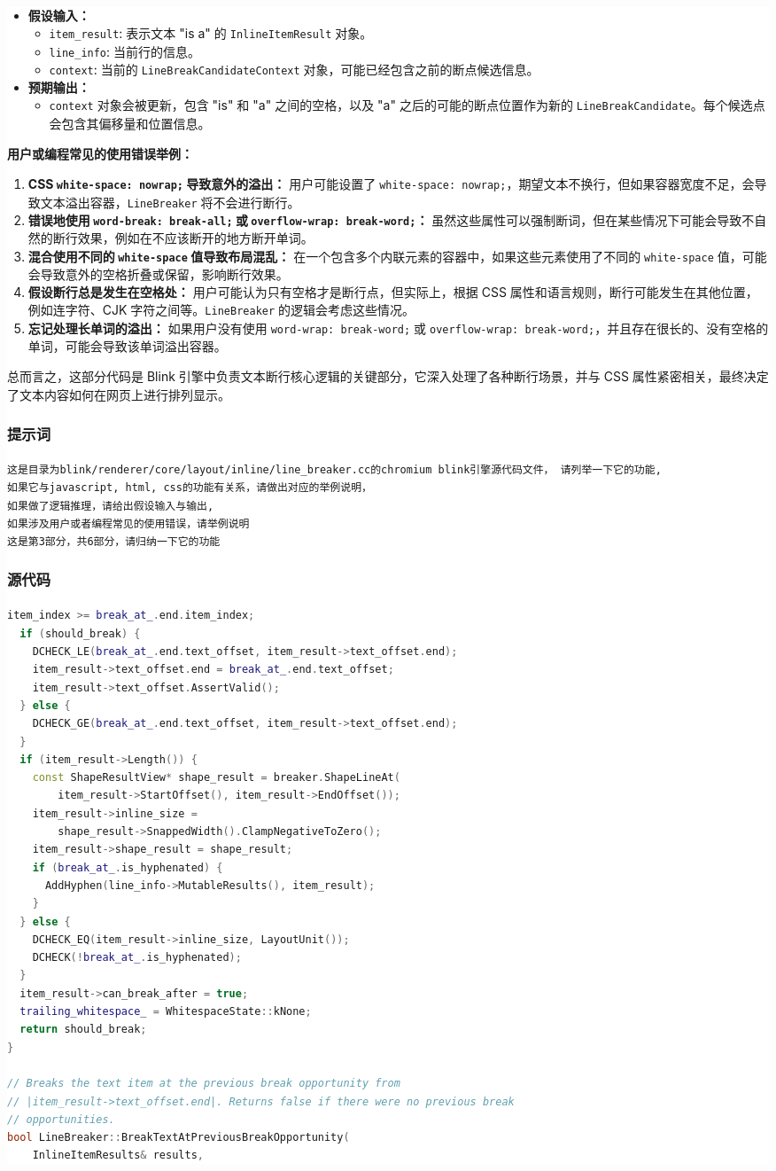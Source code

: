 * **假设输入：**
    * `item_result`:  表示文本 "is a" 的 `InlineItemResult` 对象。
    * `line_info`: 当前行的信息。
    * `context`:  当前的 `LineBreakCandidateContext` 对象，可能已经包含之前的断点候选信息。
* **预期输出：**
    * `context` 对象会被更新，包含 "is" 和 "a" 之间的空格，以及 "a" 之后的可能的断点位置作为新的 `LineBreakCandidate`。每个候选点会包含其偏移量和位置信息。

**用户或编程常见的使用错误举例：**

1. **CSS `white-space: nowrap;` 导致意外的溢出：**  用户可能设置了 `white-space: nowrap;`，期望文本不换行，但如果容器宽度不足，会导致文本溢出容器，`LineBreaker` 将不会进行断行。
2. **错误地使用 `word-break: break-all;` 或 `overflow-wrap: break-word;`：**  虽然这些属性可以强制断词，但在某些情况下可能会导致不自然的断行效果，例如在不应该断开的地方断开单词。
3. **混合使用不同的 `white-space` 值导致布局混乱：**  在一个包含多个内联元素的容器中，如果这些元素使用了不同的 `white-space` 值，可能会导致意外的空格折叠或保留，影响断行效果。
4. **假设断行总是发生在空格处：**  用户可能认为只有空格才是断行点，但实际上，根据 CSS 属性和语言规则，断行可能发生在其他位置，例如连字符、CJK 字符之间等。`LineBreaker` 的逻辑会考虑这些情况。
5. **忘记处理长单词的溢出：**  如果用户没有使用 `word-wrap: break-word;` 或 `overflow-wrap: break-word;`，并且存在很长的、没有空格的单词，可能会导致该单词溢出容器。

总而言之，这部分代码是 Blink 引擎中负责文本断行核心逻辑的关键部分，它深入处理了各种断行场景，并与 CSS 属性紧密相关，最终决定了文本内容如何在网页上进行排列显示。

### 提示词
```
这是目录为blink/renderer/core/layout/inline/line_breaker.cc的chromium blink引擎源代码文件， 请列举一下它的功能, 
如果它与javascript, html, css的功能有关系，请做出对应的举例说明，
如果做了逻辑推理，请给出假设输入与输出,
如果涉及用户或者编程常见的使用错误，请举例说明
这是第3部分，共6部分，请归纳一下它的功能
```

### 源代码
```cpp
item_index >= break_at_.end.item_index;
  if (should_break) {
    DCHECK_LE(break_at_.end.text_offset, item_result->text_offset.end);
    item_result->text_offset.end = break_at_.end.text_offset;
    item_result->text_offset.AssertValid();
  } else {
    DCHECK_GE(break_at_.end.text_offset, item_result->text_offset.end);
  }
  if (item_result->Length()) {
    const ShapeResultView* shape_result = breaker.ShapeLineAt(
        item_result->StartOffset(), item_result->EndOffset());
    item_result->inline_size =
        shape_result->SnappedWidth().ClampNegativeToZero();
    item_result->shape_result = shape_result;
    if (break_at_.is_hyphenated) {
      AddHyphen(line_info->MutableResults(), item_result);
    }
  } else {
    DCHECK_EQ(item_result->inline_size, LayoutUnit());
    DCHECK(!break_at_.is_hyphenated);
  }
  item_result->can_break_after = true;
  trailing_whitespace_ = WhitespaceState::kNone;
  return should_break;
}

// Breaks the text item at the previous break opportunity from
// |item_result->text_offset.end|. Returns false if there were no previous break
// opportunities.
bool LineBreaker::BreakTextAtPreviousBreakOpportunity(
    InlineItemResults& results,
```